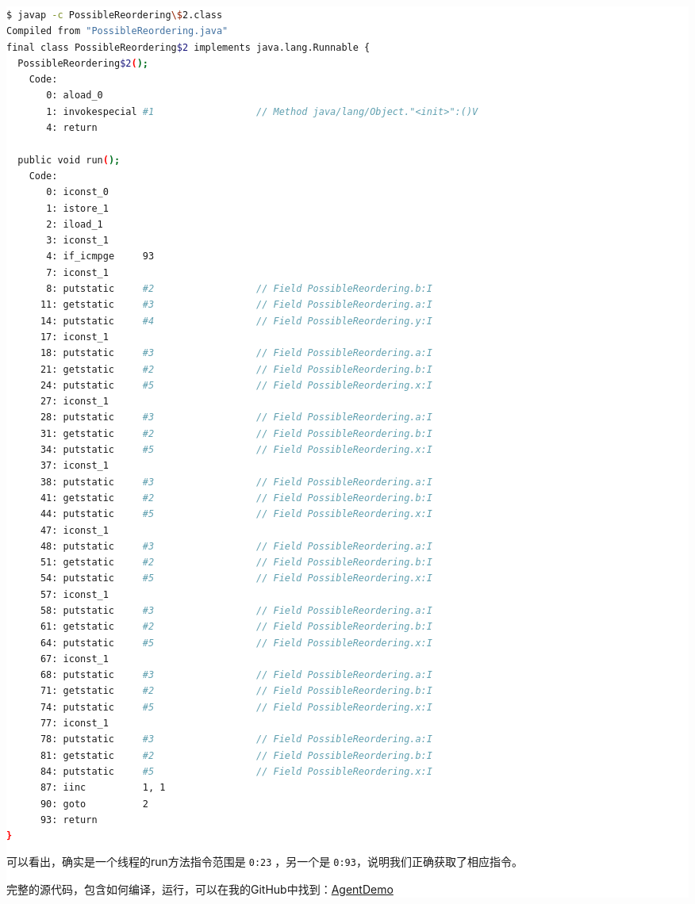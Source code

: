 ```sh
$ javap -c PossibleReordering\$2.class 
Compiled from "PossibleReordering.java"
final class PossibleReordering$2 implements java.lang.Runnable {
  PossibleReordering$2();
    Code:
       0: aload_0       
       1: invokespecial #1                  // Method java/lang/Object."<init>":()V
       4: return        

  public void run();
    Code:
       0: iconst_0      
       1: istore_1      
       2: iload_1       
       3: iconst_1      
       4: if_icmpge     93
       7: iconst_1      
       8: putstatic     #2                  // Field PossibleReordering.b:I
      11: getstatic     #3                  // Field PossibleReordering.a:I
      14: putstatic     #4                  // Field PossibleReordering.y:I
      17: iconst_1      
      18: putstatic     #3                  // Field PossibleReordering.a:I
      21: getstatic     #2                  // Field PossibleReordering.b:I
      24: putstatic     #5                  // Field PossibleReordering.x:I
      27: iconst_1      
      28: putstatic     #3                  // Field PossibleReordering.a:I
      31: getstatic     #2                  // Field PossibleReordering.b:I
      34: putstatic     #5                  // Field PossibleReordering.x:I
      37: iconst_1      
      38: putstatic     #3                  // Field PossibleReordering.a:I
      41: getstatic     #2                  // Field PossibleReordering.b:I
      44: putstatic     #5                  // Field PossibleReordering.x:I
      47: iconst_1      
      48: putstatic     #3                  // Field PossibleReordering.a:I
      51: getstatic     #2                  // Field PossibleReordering.b:I
      54: putstatic     #5                  // Field PossibleReordering.x:I
      57: iconst_1      
      58: putstatic     #3                  // Field PossibleReordering.a:I
      61: getstatic     #2                  // Field PossibleReordering.b:I
      64: putstatic     #5                  // Field PossibleReordering.x:I
      67: iconst_1      
      68: putstatic     #3                  // Field PossibleReordering.a:I
      71: getstatic     #2                  // Field PossibleReordering.b:I
      74: putstatic     #5                  // Field PossibleReordering.x:I
      77: iconst_1      
      78: putstatic     #3                  // Field PossibleReordering.a:I
      81: getstatic     #2                  // Field PossibleReordering.b:I
      84: putstatic     #5                  // Field PossibleReordering.x:I
      87: iinc          1, 1
      90: goto          2
      93: return        
}
```

可以看出，确实是一个线程的run方法指令范围是 `0:23` ，另一个是 `0:93`，说明我们正确获取了相应指令。

完整的源代码，包含如何编译，运行，可以在我的GitHub中找到：[AgentDemo](https://github.com/minixalpha/Demo/tree/master/AgentDemo)
